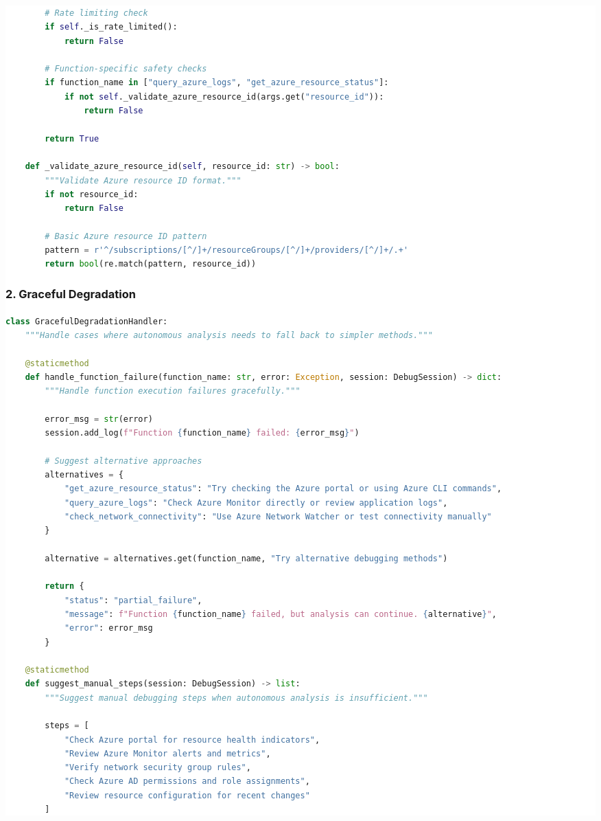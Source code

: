 ```python
        # Rate limiting check
        if self._is_rate_limited():
            return False
        
        # Function-specific safety checks
        if function_name in ["query_azure_logs", "get_azure_resource_status"]:
            if not self._validate_azure_resource_id(args.get("resource_id")):
                return False
        
        return True
    
    def _validate_azure_resource_id(self, resource_id: str) -> bool:
        """Validate Azure resource ID format."""
        if not resource_id:
            return False
        
        # Basic Azure resource ID pattern
        pattern = r'^/subscriptions/[^/]+/resourceGroups/[^/]+/providers/[^/]+/.+'
        return bool(re.match(pattern, resource_id))
```

### 2. Graceful Degradation

```python
class GracefulDegradationHandler:
    """Handle cases where autonomous analysis needs to fall back to simpler methods."""
    
    @staticmethod
    def handle_function_failure(function_name: str, error: Exception, session: DebugSession) -> dict:
        """Handle function execution failures gracefully."""
        
        error_msg = str(error)
        session.add_log(f"Function {function_name} failed: {error_msg}")
        
        # Suggest alternative approaches
        alternatives = {
            "get_azure_resource_status": "Try checking the Azure portal or using Azure CLI commands",
            "query_azure_logs": "Check Azure Monitor directly or review application logs",
            "check_network_connectivity": "Use Azure Network Watcher or test connectivity manually"
        }
        
        alternative = alternatives.get(function_name, "Try alternative debugging methods")
        
        return {
            "status": "partial_failure",
            "message": f"Function {function_name} failed, but analysis can continue. {alternative}",
            "error": error_msg
        }
    
    @staticmethod
    def suggest_manual_steps(session: DebugSession) -> list:
        """Suggest manual debugging steps when autonomous analysis is insufficient."""
        
        steps = [
            "Check Azure portal for resource health indicators",
            "Review Azure Monitor alerts and metrics",
            "Verify network security group rules",
            "Check Azure AD permissions and role assignments",
            "Review resource configuration for recent changes"
        ]
```
